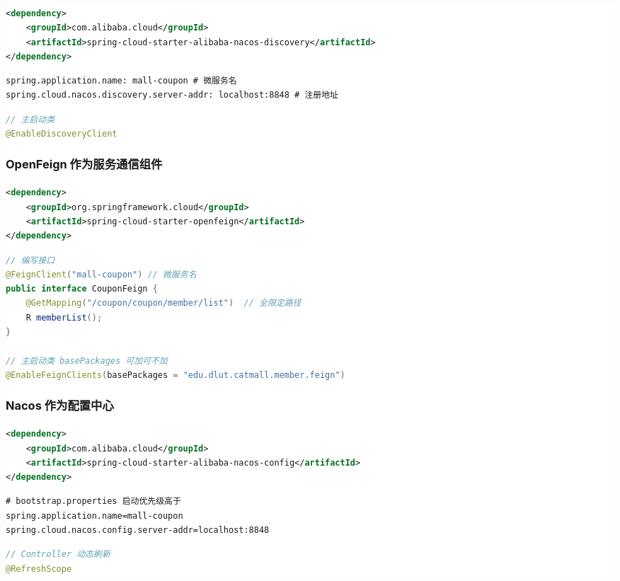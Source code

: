 ```xml
<dependency>
    <groupId>com.alibaba.cloud</groupId>
    <artifactId>spring-cloud-starter-alibaba-nacos-discovery</artifactId>
</dependency>
```

```properties
spring.application.name: mall-coupon # 微服务名
spring.cloud.nacos.discovery.server-addr: localhost:8848 # 注册地址
```

```java
// 主启动类
@EnableDiscoveryClient
```

### OpenFeign 作为服务通信组件

```xml
<dependency>
    <groupId>org.springframework.cloud</groupId>
    <artifactId>spring-cloud-starter-openfeign</artifactId>
</dependency>
```

```java
// 编写接口
@FeignClient("mall-coupon") // 微服务名
public interface CouponFeign {
    @GetMapping("/coupon/coupon/member/list")  // 全限定路径
    R memberList();
}

// 主启动类 basePackages 可加可不加
@EnableFeignClients(basePackages = "edu.dlut.catmall.member.feign")
```

### Nacos 作为配置中心

```xml
<dependency>
    <groupId>com.alibaba.cloud</groupId>
    <artifactId>spring-cloud-starter-alibaba-nacos-config</artifactId>
</dependency>
```

```properties
# bootstrap.properties 启动优先级高于
spring.application.name=mall-coupon
spring.cloud.nacos.config.server-addr=localhost:8848
```

```java
// Controller 动态刷新
@RefreshScope
```
